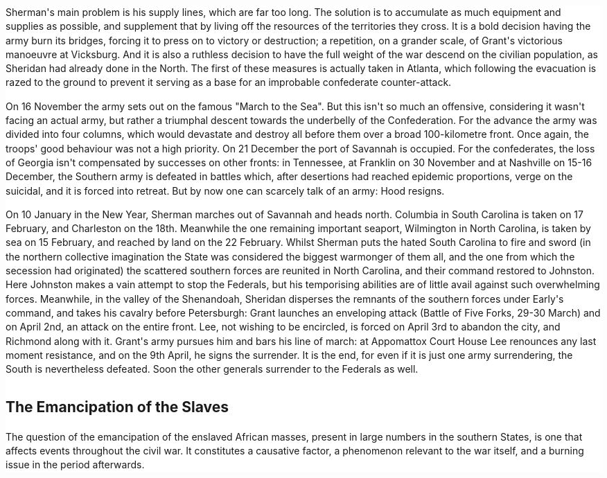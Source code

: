 Sherman's main problem is his supply lines, which are far too long. The
solution is to accumulate as much equipment and supplies as possible,
and supplement that by living off the resources of the territories
they cross. It is a bold decision having the army burn its bridges,
forcing it to press on to victory or destruction; a repetition, on
a grander scale, of Grant's victorious manoeuvre at Vicksburg. And
it is also a ruthless decision to have the full weight of the war
descend on the civilian population, as Sheridan had already done in
the North. The first of these measures is actually taken in Atlanta,
which following the evacuation is razed to the ground to prevent it
serving as a base for an improbable confederate counter-attack.

On 16 November the army sets out on the famous "March to the Sea". But
this isn't so much an offensive, considering it wasn't facing an
actual army, but rather a triumphal descent towards the underbelly
of the Confederation. For the advance the army was divided into four
columns, which would devastate and destroy all before them over a
broad 100-kilometre front. Once again, the troops' good behaviour
was not a high priority. On 21 December the port of Savannah is
occupied. For the confederates, the loss of Georgia isn't compensated
by successes on other fronts: in Tennessee, at Franklin on 30 November
and at Nashville on 15-16 December, the Southern army is defeated
in battles which, after desertions had reached epidemic proportions,
verge on the suicidal, and it is forced into retreat. But by now one
can scarcely talk of an army: Hood resigns.

On 10 January in the New Year, Sherman marches out of Savannah and
heads north. Columbia in South Carolina is taken on 17 February, and
Charleston on the 18th. Meanwhile the one remaining important seaport,
Wilmington in North Carolina, is taken by sea on 15 February, and
reached by land on the 22 February. Whilst Sherman puts the hated South
Carolina to fire and sword (in the northern collective imagination
the State was considered the biggest warmonger of them all, and the
one from which the secession had originated) the scattered southern
forces are reunited in North Carolina, and their command restored to
Johnston. Here Johnston makes a vain attempt to stop the Federals,
but his temporising abilities are of little avail against such
overwhelming forces.  Meanwhile, in the valley of the Shenandoah,
Sheridan disperses the remnants of the southern forces under Early's
command, and takes his cavalry before Petersburgh: Grant launches an
enveloping attack (Battle of Five Forks, 29-30 March) and on April
2nd, an attack on the entire front. Lee, not wishing to be encircled,
is forced on April 3rd to abandon the city, and Richmond along with
it. Grant's army pursues him and bars his line of march: at Appomattox
Court House Lee renounces any last moment resistance, and on the 9th
April, he signs the surrender. It is the end, for even if it is just
one army surrendering, the South is nevertheless defeated. Soon the
other generals surrender to the Federals as well.

## The Emancipation of the Slaves

The question of the emancipation of the enslaved African masses,
present in large numbers in the southern States, is one that affects
events throughout the civil war. It constitutes a causative factor,
a phenomenon relevant to the war itself, and a burning issue in the
period afterwards.
